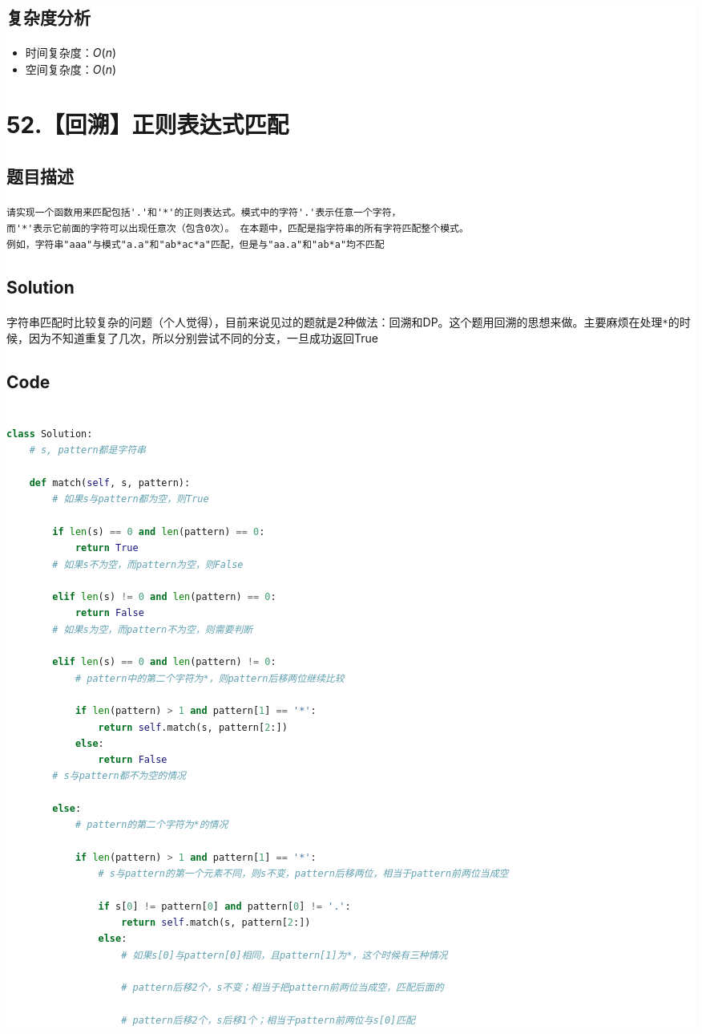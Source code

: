## 复杂度分析

+ 时间复杂度：$O(n)$
+ 空间复杂度：$O(n)$

# 52.【回溯】正则表达式匹配

## 题目描述

```
请实现一个函数用来匹配包括'.'和'*'的正则表达式。模式中的字符'.'表示任意一个字符，
而'*'表示它前面的字符可以出现任意次（包含0次）。 在本题中，匹配是指字符串的所有字符匹配整个模式。
例如，字符串"aaa"与模式"a.a"和"ab*ac*a"匹配，但是与"aa.a"和"ab*a"均不匹配
```

## Solution

字符串匹配时比较复杂的问题（个人觉得），目前来说见过的题就是2种做法：回溯和DP。这个题用回溯的思想来做。主要麻烦在处理`*`的时候，因为不知道重复了几次，所以分别尝试不同的分支，一旦成功返回True

## Code

```python

class Solution:
    # s, pattern都是字符串

    def match(self, s, pattern):
        # 如果s与pattern都为空，则True

        if len(s) == 0 and len(pattern) == 0:
            return True
        # 如果s不为空，而pattern为空，则False

        elif len(s) != 0 and len(pattern) == 0:
            return False
        # 如果s为空，而pattern不为空，则需要判断

        elif len(s) == 0 and len(pattern) != 0:
            # pattern中的第二个字符为*，则pattern后移两位继续比较

            if len(pattern) > 1 and pattern[1] == '*':
                return self.match(s, pattern[2:])
            else:
                return False
        # s与pattern都不为空的情况

        else:
            # pattern的第二个字符为*的情况

            if len(pattern) > 1 and pattern[1] == '*':
                # s与pattern的第一个元素不同，则s不变，pattern后移两位，相当于pattern前两位当成空

                if s[0] != pattern[0] and pattern[0] != '.':
                    return self.match(s, pattern[2:])
                else:
                    # 如果s[0]与pattern[0]相同，且pattern[1]为*，这个时候有三种情况

                    # pattern后移2个，s不变；相当于把pattern前两位当成空，匹配后面的

                    # pattern后移2个，s后移1个；相当于pattern前两位与s[0]匹配

```